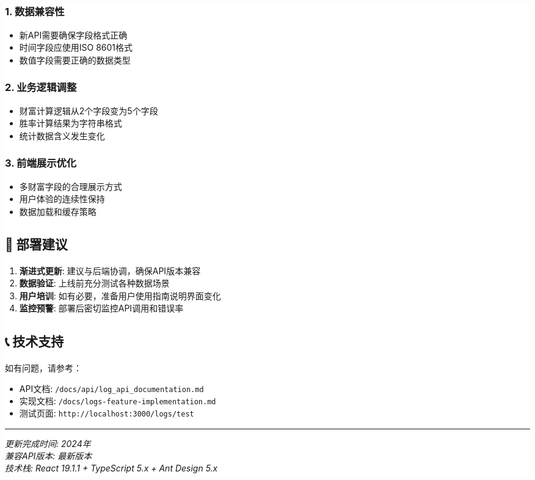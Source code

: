 ### 1. 数据兼容性
- 新API需要确保字段格式正确
- 时间字段应使用ISO 8601格式
- 数值字段需要正确的数据类型

### 2. 业务逻辑调整
- 财富计算逻辑从2个字段变为5个字段
- 胜率计算结果为字符串格式
- 统计数据含义发生变化

### 3. 前端展示优化
- 多财富字段的合理展示方式
- 用户体验的连续性保持
- 数据加载和缓存策略

## 🚀 部署建议

1. **渐进式更新**: 建议与后端协调，确保API版本兼容
2. **数据验证**: 上线前充分测试各种数据场景
3. **用户培训**: 如有必要，准备用户使用指南说明界面变化
4. **监控预警**: 部署后密切监控API调用和错误率

## 📞 技术支持

如有问题，请参考：
- API文档: `/docs/api/log_api_documentation.md`
- 实现文档: `/docs/logs-feature-implementation.md`
- 测试页面: `http://localhost:3000/logs/test`

---

*更新完成时间: 2024年*  
*兼容API版本: 最新版本*  
*技术栈: React 19.1.1 + TypeScript 5.x + Ant Design 5.x*
